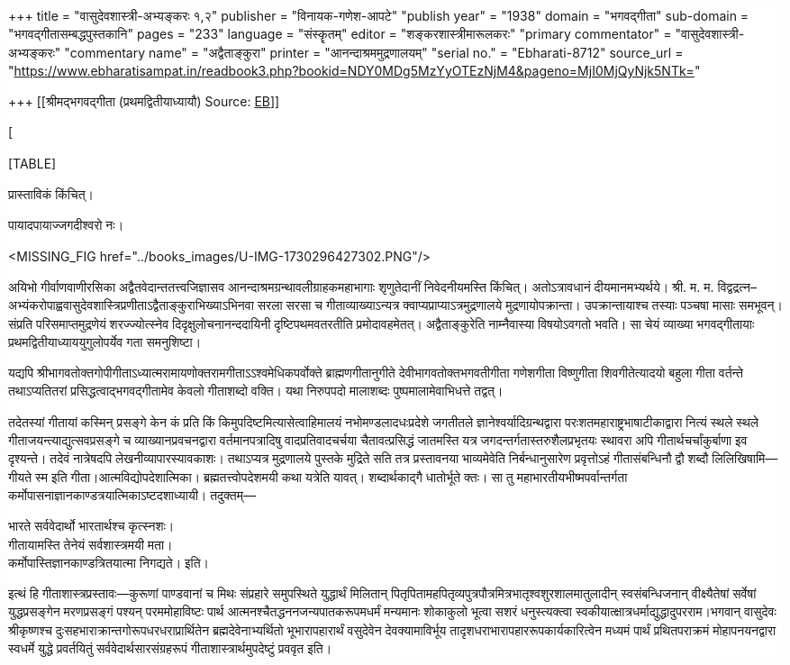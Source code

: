 +++
title = "वासुदेवशास्त्री-अभ्यङ्करः १,२"
publisher = "विनायक-गणेश-आपटे"
"publish year" = "1938"
domain = "भगवद्गीता"
sub-domain = "भगवद्गीतासम्बद्धपुस्तकानि"
pages = "233"
language = "संस्कॄतम्"
editor = "शङ्करशास्त्रीमारूलकरः"
"primary commentator" = "वासुदेवशास्त्री-अभ्यङ्करः"
"commentary name" = "अद्वैताङ्कुरा"
printer = "आनन्दाश्रममुद्रणालयम्"
"serial no." = "Ebharati-8712"
source_url = "https://www.ebharatisampat.in/readbook3.php?bookid=NDY0MDg5MzYyOTEzNjM4&pageno=MjI0MjQyNjk5NTk="

+++
[[श्रीमद्भगवद्गीता (प्रथमद्वितीयाध्यायौ)	Source: [EB](https://www.ebharatisampat.in/readbook3.php?bookid=NDY0MDg5MzYyOTEzNjM4&pageno=MjI0MjQyNjk5NTk=)]]

\[

[TABLE]

प्रास्ताविकं किंचित्।

पायादपायाज्जगदीश्वरो नः।

<MISSING_FIG href="../books_images/U-IMG-1730296427302.PNG"/>

 अयिभो गीर्वाणवाणीरसिका अद्वैतवेदान्ततत्त्वजिज्ञासव आनन्दाश्रमग्रन्थावलीग्राहकमहाभागाः शृणुतेदानीं निवेदनीयमस्ति किंचित्। अतोऽत्रावधानं दीयमानमभ्यर्थये। श्री. म. म. विद्वद्रत्न– अभ्यंकरोपाह्ववासुदेवशास्त्रिप्रणीताऽद्वैताङ्कुराभिख्याऽभिनवा सरला सरसा च गीताव्याख्याऽन्यत्र क्वाप्यप्राप्याऽत्रमुद्रणालये मुद्रणायोपक्रान्ता। उपक्रान्तायाश्च तस्याः पञ्चषा मासाः समभूवन्। संप्रति परिसमाप्तमुद्रणेयं शरज्ज्योत्स्नेव दिदृक्षुलोचनानन्ददायिनी दृष्टिपथमवतरतीति प्रमोदावहमेतत्। अद्वैताङ्कुरेति नाम्नैवास्या विषयोऽवगतो भवति। सा चेयं व्याख्या भगवद्गीतायाः प्रथमद्वितीयाध्याययुगुलोपर्येव गता समनुशिष्टा।

 यद्यपि श्रीभागवतोक्तगोपीगीताऽध्यात्मरामायणोक्तरामगीताऽऽश्वमेधिकपर्वोक्ते ब्राह्मणगीतानुगीते देवीभागवतोक्तभगवतीगीता गणेशगीता विष्णुगीता शिवगीतेत्यादयो बहुला गीता वर्तन्ते तथाऽप्यतितरां प्रसिद्धत्वाद्भगवद्गीतामेव केवलो गीताशब्दो वक्ति। यथा निरुपपदो मालाशब्दः पुष्पमालामेवाभिधत्ते तद्वत्।

 तदेतस्यां गीतायां कस्मिन् प्रसङ्गे केन कं प्रति किं किमुपदिष्टमित्यासेत्वाहिमालयं नभोमण्डलादधःप्रदेशे जगतीतले ज्ञानेश्वर्यादिग्रन्थद्वारा परःशतमहाराष्ट्रभाषाटीकाद्वारा नित्यं स्थले स्थले गीताजयन्त्याद्युत्सवप्रसङ्गे च व्याख्यानप्रवचनद्वारा वर्तमानपत्रादिषु वादप्रतिवादचर्चया चैतावत्प्रसिद्धं जातमस्ति यत्र जगदन्तर्गतास्तरुशैलप्रभृतयः स्थावरा अपि गीतार्थचर्चांकुर्बाणा इव दृश्यन्ते। तदेवं नात्रेषदपि लेखनीव्यापारस्यावकाशः। तथाऽप्यत्र मुद्रणालये पुस्तके मुद्रिते सति तत्र प्रस्तावनया भाव्यमेवेति निर्बन्धानुसारेण प्रवृत्तोऽहं गीतासंबन्धिनौ द्वौ शब्दौ लिलिखिषामि—गीयते स्म इति गीता।आत्मविद्योपदेशात्मिका। ब्रह्मतत्त्वोपदेशमयी कथा यत्रेति यावत्। शब्दार्थकाद्गै धातोर्भूते क्तः। सा तु महाभारतीयभीष्मपर्वान्तर्गता कर्मोपासनाज्ञानकाण्डत्रयात्मिकाऽष्टदशाध्यायी। तदुक्तम्—

भारते सर्ववेदार्थो भारतार्थश्च कृत्स्नशः।  
गीतायामस्ति तेनेयं सर्वशास्त्रमयी मता।  
कर्मोपास्तिज्ञानकाण्डत्रितयात्मा निगद्यते। इति।

 इत्थं हि गीताशास्त्रप्रस्तावः—कुरूणां पाण्डवानां च मिथः संप्रहारे समुपस्थिते युद्धार्थं मिलितान् पितृपितामहपितृव्यपुत्रपौत्रमित्रभातृश्वशुरशालमातुलादीन् स्वसंबन्धिजनान् वीक्ष्यैतेषां सर्वेषां युद्धप्रसङ्गेन मरणप्रसङ्गं पश्यन् परममोहाविष्टः पार्थ आत्मनश्चैतद्धननजन्यपातकरूपमधर्मं मन्यमानः शोकाकुलो भूत्वा सशरं धनुस्त्यक्त्वा स्वकीयात्क्षात्रधर्माद्युद्धादुपरराम।भगवान् वासुदेवः श्रीकृष्णश्च दुःसहभाराक्रान्तगोरूपधरधराप्रार्थितेन ब्रह्मदेवेनाभ्यर्थितो भूभारापहारार्थं वसुदेवेन देवक्यामाविर्भूय तादृशधराभारापहाररूपकार्यकारित्वेन मध्यमं पार्थं प्रथितपराक्रमं मोहापनयनद्वारा स्वधर्मे युद्धे प्रवर्तयितुं सर्ववेदार्थसारसंग्रहरूपं गीताशास्त्रार्थमुपदेष्टुं प्रववृत इति।
